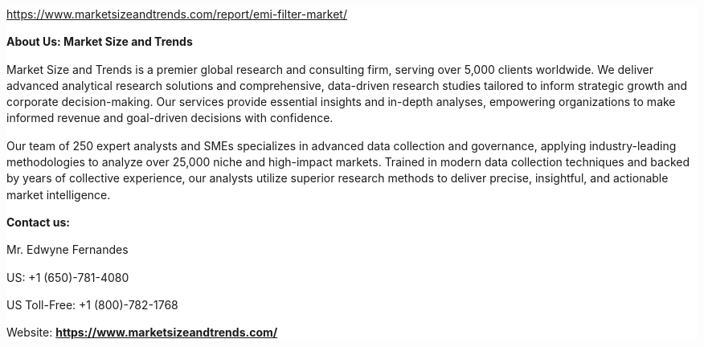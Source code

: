 <a href="https://www.marketsizeandtrends.com/report/emi-filter-market/">https://www.marketsizeandtrends.com/report/emi-filter-market/</a></strong></p><p><strong>About Us: Market Size and Trends</strong></p><p>Market Size and Trends is a premier global research and consulting firm, serving over 5,000 clients worldwide. We deliver advanced analytical research solutions and comprehensive, data-driven research studies tailored to inform strategic growth and corporate decision-making. Our services provide essential insights and in-depth analyses, empowering organizations to make informed revenue and goal-driven decisions with confidence.</p><p>Our team of 250 expert analysts and SMEs specializes in advanced data collection and governance, applying industry-leading methodologies to analyze over 25,000 niche and high-impact markets. Trained in modern data collection techniques and backed by years of collective experience, our analysts utilize superior research methods to deliver precise, insightful, and actionable market intelligence.</p><p><strong>Contact us:</strong></p><p>Mr. Edwyne Fernandes</p><p>US: +1 (650)-781-4080</p><p>US Toll-Free: +1 (800)-782-1768</p><p>Website: <strong><a href="https://www.marketsizeandtrends.com/">https://www.marketsizeandtrends.com/</a></strong></p>
